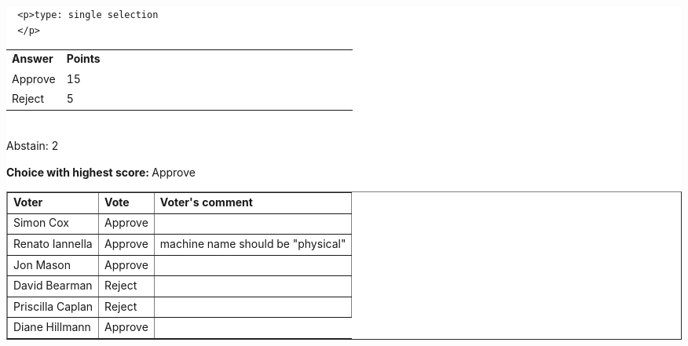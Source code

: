       <p>type: single selection 
      </p>
<p>
      </p>
<table cellpadding="2">
        <tbody>
        <tr valign="top">
          <td><b>Answer</b></td>
          <td><b>Points</b></td>
</tr>
        <tr valign="top">
          <td>Approve</td>
          <td>15</td>
          <td><img height="10" src="DCT1%20Type%20Vocabulary%20(2000-04-01)%20-%20Results_files/piros.gif" width="300"></td>
</tr>
        <tr valign="top">
          <td>Reject</td>
          <td>5</td>
          <td><img height="10" src="DCT1%20Type%20Vocabulary%20(2000-04-01)%20-%20Results_files/piros.gif" width="100"></td>
</tr>
</tbody>
</table>

<br>Abstain: 2 
      <p><b>Choice with highest score: </b>Approve 
      </p>
<p>
      </p>
<table border="1" cellpadding="2">
        <tbody>
        <tr valign="top">
          <td><b>Voter</b></td>
          <td><b>Vote</b></td>
          <td><b>Voter's comment</b></td>
</tr>
        <tr valign="top">
          <td>Simon Cox</td>
          <td>Approve</td>
          <td> </td>
</tr>
        <tr valign="top">
          <td>Renato Iannella</td>
          <td>Approve</td>
          <td>machine name should be "physical"</td>
</tr>
        <tr valign="top">
          <td>Jon Mason</td>
          <td>Approve</td>
          <td> </td>
</tr>
        <tr valign="top">
          <td>David Bearman</td>
          <td>Reject</td>
          <td> </td>
</tr>
        <tr valign="top">
          <td>Priscilla Caplan</td>
          <td>Reject</td>
          <td> </td>
</tr>
        <tr valign="top">
          <td>Diane Hillmann</td>
          <td>Approve</td>